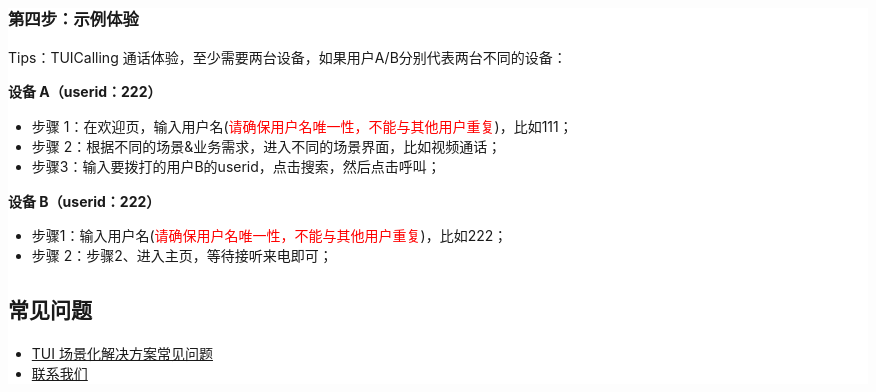 ### 第四步：示例体验

Tips：TUICalling 通话体验，至少需要两台设备，如果用户A/B分别代表两台不同的设备：

**设备 A（userid：222）**

- 步骤 1：在欢迎页，输入用户名(<font color=red>请确保用户名唯一性，不能与其他用户重复</font>)，比如111； 
- 步骤 2：根据不同的场景&业务需求，进入不同的场景界面，比如视频通话；
- 步骤3：输入要拨打的用户B的userid，点击搜索，然后点击呼叫；

**设备 B（userid：222）**

- 步骤1：输入用户名(<font color=red>请确保用户名唯一性，不能与其他用户重复</font>)，比如222； 
- 步骤 2：步骤2、进入主页，等待接听来电即可；



## 常见问题

- [TUI 场景化解决方案常见问题](https://cloud.tencent.com/developer/article/1952880)
- [联系我们](https://cloud.tencent.com/document/product/647/70641)

